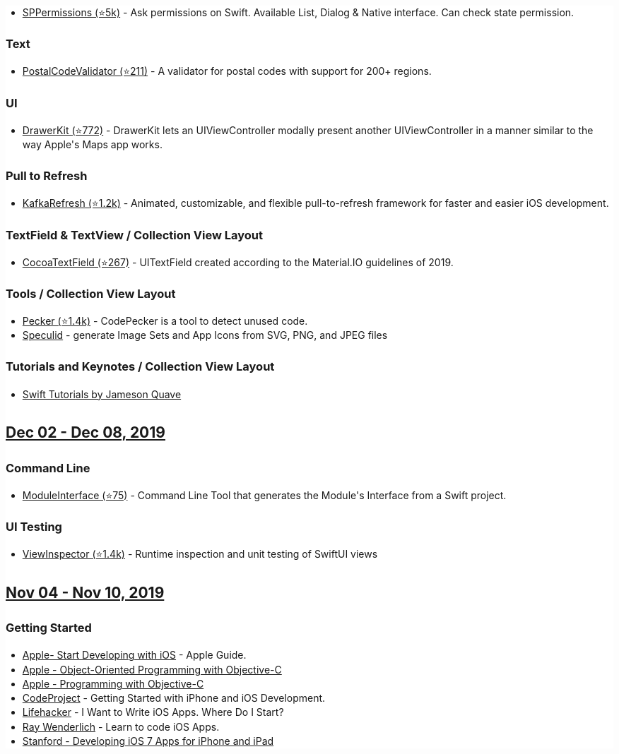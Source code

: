 *   [SPPermissions (⭐5k)](https://github.com/ivanvorobei/SPPermissions) - Ask permissions on Swift. Available List, Dialog & Native interface. Can check state permission.

### Text

*   [PostalCodeValidator (⭐211)](https://github.com/FormatterKit/PostalCodeValidator) - A validator for postal codes with support for 200+ regions.

### UI

*   [DrawerKit (⭐772)](https://github.com/babylonhealth/DrawerKit) - DrawerKit lets an UIViewController modally present another UIViewController in a manner similar to the way Apple's Maps app works.

### Pull to Refresh

*   [KafkaRefresh (⭐1.2k)](https://github.com/HsiaohuiHsiang/KafkaRefresh) - Animated, customizable, and flexible pull-to-refresh framework for faster and easier iOS development.

### TextField & TextView / Collection View Layout

*   [CocoaTextField (⭐267)](https://github.com/edgar-zigis/CocoaTextField) - UITextField created according to the Material.IO guidelines of 2019.

### Tools / Collection View Layout

*   [Pecker (⭐1.4k)](https://github.com/woshiccm/Pecker) - CodePecker is a tool to detect unused code.
*   [Speculid](https://speculid.com) - generate Image Sets and App Icons from SVG, PNG, and JPEG files

### Tutorials and Keynotes / Collection View Layout

*   [Swift Tutorials by Jameson Quave](https://jamesonquave.com/blog/tutorials/)

## [Dec 02 - Dec 08, 2019](/content/2019/48/README.md)

### Command Line

*   [ModuleInterface (⭐75)](https://github.com/minuscorp/ModuleInterface) - Command Line Tool that generates the Module's Interface from a Swift project.

### UI Testing

*   [ViewInspector (⭐1.4k)](https://github.com/nalexn/ViewInspector) - Runtime inspection and unit testing of SwiftUI views

## [Nov 04 - Nov 10, 2019](/content/2019/44/README.md)

### Getting Started

*   [Apple- Start Developing with iOS](https://developer.apple.com/library/archive/referencelibrary/GettingStarted/DevelopiOSAppsSwift/) - Apple Guide.
*   [Apple - Object-Oriented Programming with Objective-C](https://developer.apple.com/library/archive/documentation/Cocoa/Conceptual/OOP_ObjC/Introduction/Introduction.html)
*   [Apple - Programming with Objective-C](https://developer.apple.com/library/archive/documentation/Cocoa/Conceptual/ProgrammingWithObjectiveC/Introduction/Introduction.html)
*   [CodeProject](https://www.codeproject.com/articles/88929/getting-started-with-iphone-and-ios-development) - Getting Started with iPhone and iOS Development.
*   [Lifehacker](https://lifehacker.com/i-want-to-write-ios-apps-where-do-i-start-1644802175) - I Want to Write iOS Apps. Where Do I Start?
*   [Ray Wenderlich](https://www.raywenderlich.com/2690-learn-to-code-ios-apps-1-welcome-to-programming) - Learn to code iOS Apps.
*   [Stanford - Developing iOS 7 Apps for iPhone and iPad](https://itunes.apple.com/us/course/developing-ios-7-apps-for-iphone-and-ipad/id733644550)